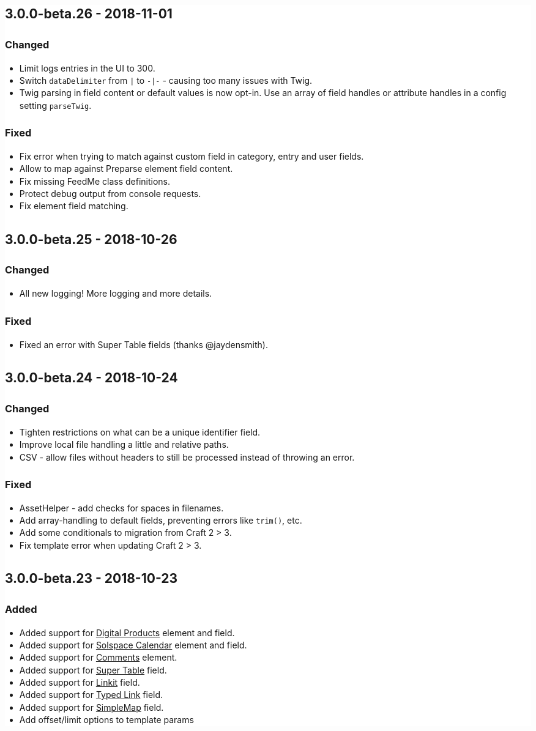 ## 3.0.0-beta.26 - 2018-11-01

### Changed
- Limit logs entries in the UI to 300.
- Switch `dataDelimiter` from `|` to `-|-` - causing too many issues with Twig.
- Twig parsing in field content or default values is now opt-in. Use an array of field handles or attribute handles in a config setting `parseTwig`.

### Fixed
- Fix error when trying to match against custom field in category, entry and user fields.
- Allow to map against Preparse element field content.
- Fix missing FeedMe class definitions.
- Protect debug output from console requests.
- Fix element field matching.

## 3.0.0-beta.25 - 2018-10-26

### Changed
- All new logging! More logging and more details.

### Fixed
- Fixed an error with Super Table fields (thanks @jaydensmith).

## 3.0.0-beta.24 - 2018-10-24

### Changed
- Tighten restrictions on what can be a unique identifier field.
- Improve local file handling a little and relative paths.
- CSV - allow files without headers to still be processed instead of throwing an error.

### Fixed
- AssetHelper - add checks for spaces in filenames.
- Add array-handling to default fields, preventing errors like `trim()`, etc.
- Add some conditionals to migration from Craft 2 > 3.
- Fix template error when updating Craft 2 > 3.

## 3.0.0-beta.23 - 2018-10-23

### Added
- Added support for [Digital Products](https://github.com/craftcms/digital-products) element and field.
- Added support for [Solspace Calendar](https://github.com/solspace/craft3-calendar) element and field.
- Added support for [Comments](https://github.com/verbb/comments) element.
- Added support for [Super Table](https://github.com/verbb/super-table) field.
- Added support for [Linkit](https://github.com/fruitstudios/craft-linkit) field.
- Added support for [Typed Link](https://github.com/sebastian-lenz/craft-linkfield) field.
- Added support for [SimpleMap](https://github.com/ethercreative/simplemap) field.
- Add offset/limit options to template params
